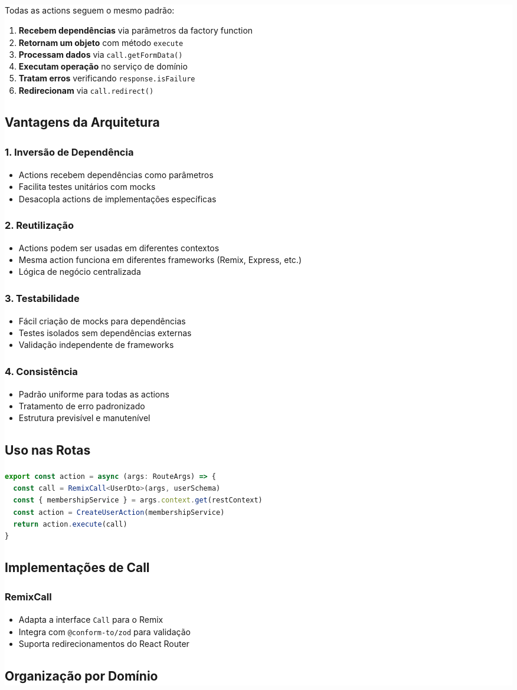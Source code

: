 Todas as actions seguem o mesmo padrão:

1. **Recebem dependências** via parâmetros da factory function
2. **Retornam um objeto** com método `execute`
3. **Processam dados** via `call.getFormData()`
4. **Executam operação** no serviço de domínio
5. **Tratam erros** verificando `response.isFailure`
6. **Redirecionam** via `call.redirect()`

## Vantagens da Arquitetura

### 1. **Inversão de Dependência**
- Actions recebem dependências como parâmetros
- Facilita testes unitários com mocks
- Desacopla actions de implementações específicas

### 2. **Reutilização**
- Actions podem ser usadas em diferentes contextos
- Mesma action funciona em diferentes frameworks (Remix, Express, etc.)
- Lógica de negócio centralizada

### 3. **Testabilidade**
- Fácil criação de mocks para dependências
- Testes isolados sem dependências externas
- Validação independente de frameworks

### 4. **Consistência**
- Padrão uniforme para todas as actions
- Tratamento de erro padronizado
- Estrutura previsível e manutenível

## Uso nas Rotas

```typescript
export const action = async (args: RouteArgs) => {
  const call = RemixCall<UserDto>(args, userSchema)
  const { membershipService } = args.context.get(restContext)
  const action = CreateUserAction(membershipService)
  return action.execute(call)
}
```

## Implementações de Call

### RemixCall
- Adapta a interface `Call` para o Remix
- Integra com `@conform-to/zod` para validação
- Suporta redirecionamentos do React Router

## Organização por Domínio

